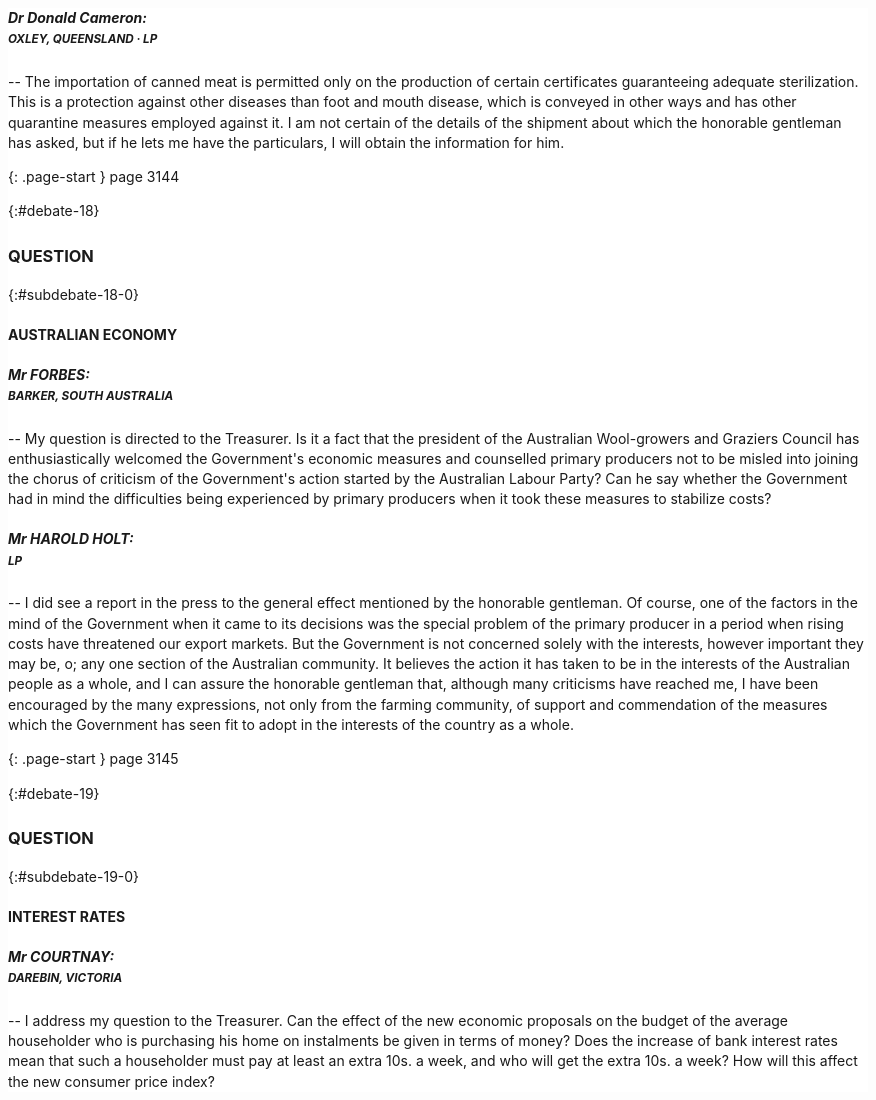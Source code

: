 ##### Dr Donald Cameron:<br><small class="text-muted">OXLEY, QUEENSLAND &middot; LP</small>

-- The importation of canned meat is permitted only on the production of certain certificates guaranteeing adequate sterilization. This is a protection against other diseases than foot and mouth disease, which is conveyed in other ways and has other quarantine measures employed against it. I am not certain of the details of the shipment about which the honorable gentleman has asked, but if he lets me have the particulars, I will obtain the information for him. 

{: .page-start }
page 3144

{:#debate-18}
### QUESTION

{:#subdebate-18-0}
#### AUSTRALIAN ECONOMY

##### Mr FORBES:<br><small class="text-muted">BARKER, SOUTH AUSTRALIA</small>

--  My question is directed to the Treasurer. Is it a fact that the  president  of the Australian Wool-growers and Graziers Council has enthusiastically welcomed the Government's economic measures and counselled primary producers not to be misled into joining the chorus of criticism of the Government's action started by the Australian Labour Party? Can he say whether the Government had in mind the difficulties being experienced by primary producers when it took these measures to stabilize costs? 

##### Mr HAROLD HOLT:<br><small class="text-muted">LP</small>

--  I did see a report in the press to the general effect mentioned by the honorable gentleman. Of course, one of the factors in the mind of the Government when it came to its decisions was the special problem of the primary producer in a period when rising costs have threatened our export markets. But the Government is not concerned solely with the interests, however important they may be, o; any one section of the Australian community. It believes the action it has taken to be in the interests of the Australian people as a whole, and I can assure the honorable gentleman that, although many criticisms have reached me, I have been encouraged by the many expressions, not only from the farming community, of support and commendation of the measures which the Government has seen fit to adopt in the interests of the country as a whole. 

{: .page-start }
page 3145

{:#debate-19}
### QUESTION

{:#subdebate-19-0}
#### INTEREST RATES

##### Mr COURTNAY:<br><small class="text-muted">DAREBIN, VICTORIA</small>

-- I address my question to the Treasurer. Can the effect of the new economic proposals on the budget of the average householder who is purchasing his home on instalments be given in terms of money? Does the increase of bank interest rates mean that such a householder must pay at least an extra 10s. a week, and who will get the extra 10s. a week? How will this affect the new consumer price index? 
